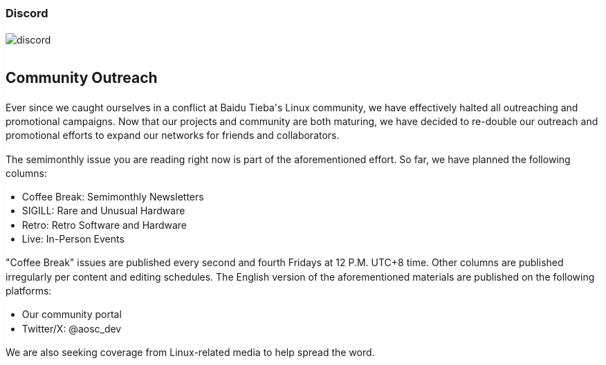 ### Discord

![discord](https://raw.githubusercontent.com/AOSC-Dev/newsroom/master/coffee-break/20230922/imgs/discord.png)

Community Outreach
------------------

Ever since we caught ourselves in a conflict at Baidu Tieba's Linux community, we have effectively halted all outreaching and promotional campaigns. Now that our projects and community are both maturing, we have decided to re-double our outreach and promotional efforts to expand our networks for friends and collaborators.

The semimonthly issue you are reading right now is part of the aforementioned effort. So far, we have planned the following columns:

- Coffee Break: Semimonthly Newsletters
- SIGILL: Rare and Unusual Hardware
- Retro: Retro Software and Hardware
- Live: In-Person Events

"Coffee Break" issues are published every second and fourth Fridays at 12 P.M. UTC+8 time. Other columns are published irregularly per content and editing schedules. The English version of the aforementioned materials are published on the following platforms:

- Our community portal
- Twitter/X: @aosc_dev

We are also seeking coverage from Linux-related media to help spread the word.